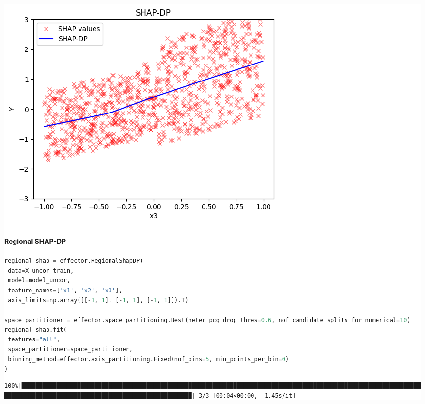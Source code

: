 


    
![png](04_regional_effects_real_f_files/04_regional_effects_real_f_51_2.png)
    


#### Regional SHAP-DP

```python
regional_shap = effector.RegionalShapDP(
 data=X_uncor_train,
 model=model_uncor,
 feature_names=['x1', 'x2', 'x3'],
 axis_limits=np.array([[-1, 1], [-1, 1], [-1, 1]]).T)

space_partitioner = effector.space_partitioning.Best(heter_pcg_drop_thres=0.6, nof_candidate_splits_for_numerical=10)
regional_shap.fit(
 features="all",
 space_partitioner=space_partitioner,
 binning_method=effector.axis_partitioning.Fixed(nof_bins=5, min_points_per_bin=0)
)

```

    100%|█████████████████████████████████████████████████████████████████████████████████████████████████████████████████████████████████████████████████████████████████████████| 3/3 [00:04<00:00,  1.45s/it]


